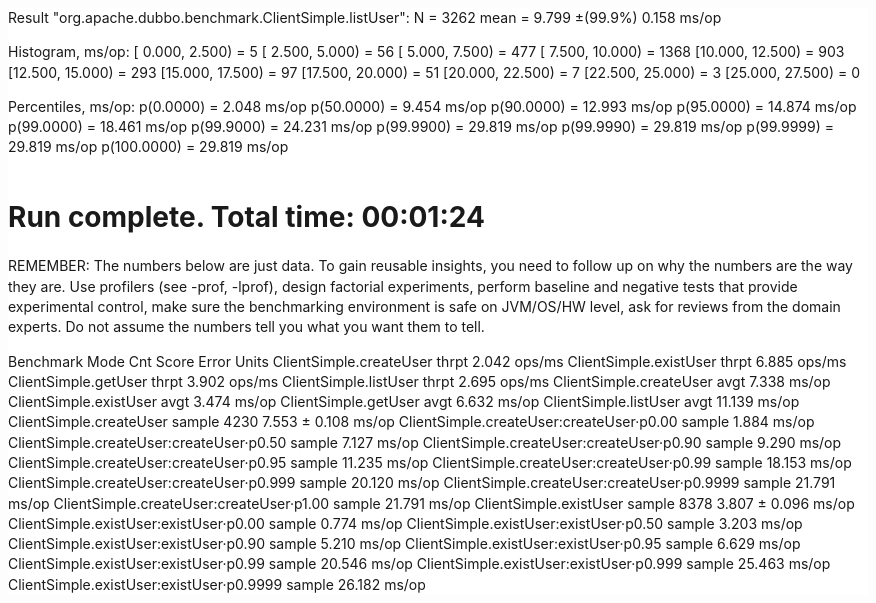 

Result "org.apache.dubbo.benchmark.ClientSimple.listUser":
  N = 3262
  mean =      9.799 ±(99.9%) 0.158 ms/op

  Histogram, ms/op:
    [ 0.000,  2.500) = 5 
    [ 2.500,  5.000) = 56 
    [ 5.000,  7.500) = 477 
    [ 7.500, 10.000) = 1368 
    [10.000, 12.500) = 903 
    [12.500, 15.000) = 293 
    [15.000, 17.500) = 97 
    [17.500, 20.000) = 51 
    [20.000, 22.500) = 7 
    [22.500, 25.000) = 3 
    [25.000, 27.500) = 0 

  Percentiles, ms/op:
      p(0.0000) =      2.048 ms/op
     p(50.0000) =      9.454 ms/op
     p(90.0000) =     12.993 ms/op
     p(95.0000) =     14.874 ms/op
     p(99.0000) =     18.461 ms/op
     p(99.9000) =     24.231 ms/op
     p(99.9900) =     29.819 ms/op
     p(99.9990) =     29.819 ms/op
     p(99.9999) =     29.819 ms/op
    p(100.0000) =     29.819 ms/op


# Run complete. Total time: 00:01:24

REMEMBER: The numbers below are just data. To gain reusable insights, you need to follow up on
why the numbers are the way they are. Use profilers (see -prof, -lprof), design factorial
experiments, perform baseline and negative tests that provide experimental control, make sure
the benchmarking environment is safe on JVM/OS/HW level, ask for reviews from the domain experts.
Do not assume the numbers tell you what you want them to tell.

Benchmark                                     Mode   Cnt   Score   Error   Units
ClientSimple.createUser                      thrpt         2.042          ops/ms
ClientSimple.existUser                       thrpt         6.885          ops/ms
ClientSimple.getUser                         thrpt         3.902          ops/ms
ClientSimple.listUser                        thrpt         2.695          ops/ms
ClientSimple.createUser                       avgt         7.338           ms/op
ClientSimple.existUser                        avgt         3.474           ms/op
ClientSimple.getUser                          avgt         6.632           ms/op
ClientSimple.listUser                         avgt        11.139           ms/op
ClientSimple.createUser                     sample  4230   7.553 ± 0.108   ms/op
ClientSimple.createUser:createUser·p0.00    sample         1.884           ms/op
ClientSimple.createUser:createUser·p0.50    sample         7.127           ms/op
ClientSimple.createUser:createUser·p0.90    sample         9.290           ms/op
ClientSimple.createUser:createUser·p0.95    sample        11.235           ms/op
ClientSimple.createUser:createUser·p0.99    sample        18.153           ms/op
ClientSimple.createUser:createUser·p0.999   sample        20.120           ms/op
ClientSimple.createUser:createUser·p0.9999  sample        21.791           ms/op
ClientSimple.createUser:createUser·p1.00    sample        21.791           ms/op
ClientSimple.existUser                      sample  8378   3.807 ± 0.096   ms/op
ClientSimple.existUser:existUser·p0.00      sample         0.774           ms/op
ClientSimple.existUser:existUser·p0.50      sample         3.203           ms/op
ClientSimple.existUser:existUser·p0.90      sample         5.210           ms/op
ClientSimple.existUser:existUser·p0.95      sample         6.629           ms/op
ClientSimple.existUser:existUser·p0.99      sample        20.546           ms/op
ClientSimple.existUser:existUser·p0.999     sample        25.463           ms/op
ClientSimple.existUser:existUser·p0.9999    sample        26.182           ms/op